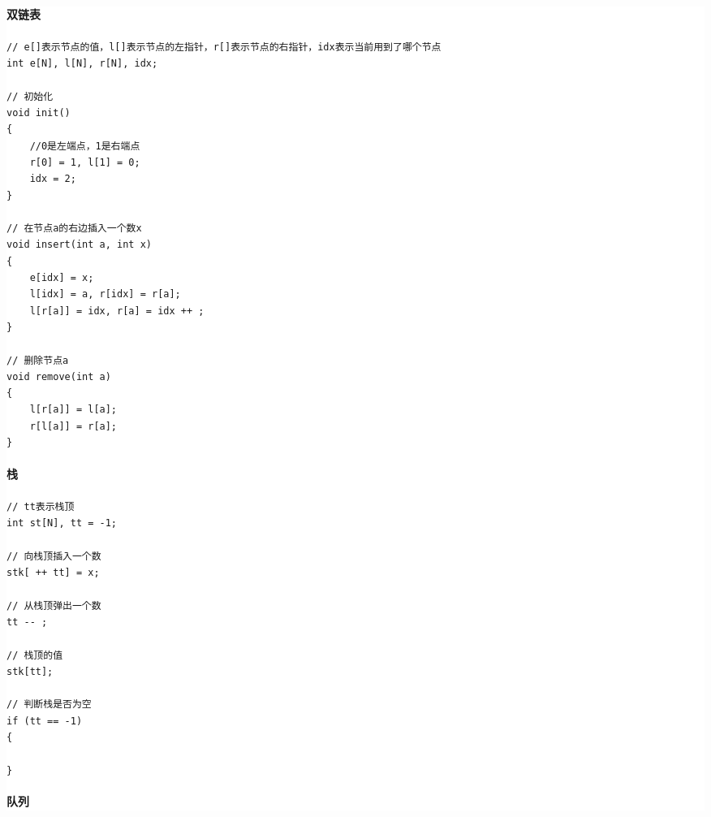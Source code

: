 #### 双链表

```
// e[]表示节点的值，l[]表示节点的左指针，r[]表示节点的右指针，idx表示当前用到了哪个节点
int e[N], l[N], r[N], idx;

// 初始化
void init()
{
    //0是左端点，1是右端点
    r[0] = 1, l[1] = 0;
    idx = 2;
}

// 在节点a的右边插入一个数x
void insert(int a, int x)
{
    e[idx] = x;
    l[idx] = a, r[idx] = r[a];
    l[r[a]] = idx, r[a] = idx ++ ;
}

// 删除节点a
void remove(int a)
{
    l[r[a]] = l[a];
    r[l[a]] = r[a];
}
```

#### 栈 

```
// tt表示栈顶
int st[N], tt = -1;

// 向栈顶插入一个数
stk[ ++ tt] = x;

// 从栈顶弹出一个数
tt -- ;

// 栈顶的值
stk[tt];

// 判断栈是否为空
if (tt == -1)
{

}
```

#### 队列
